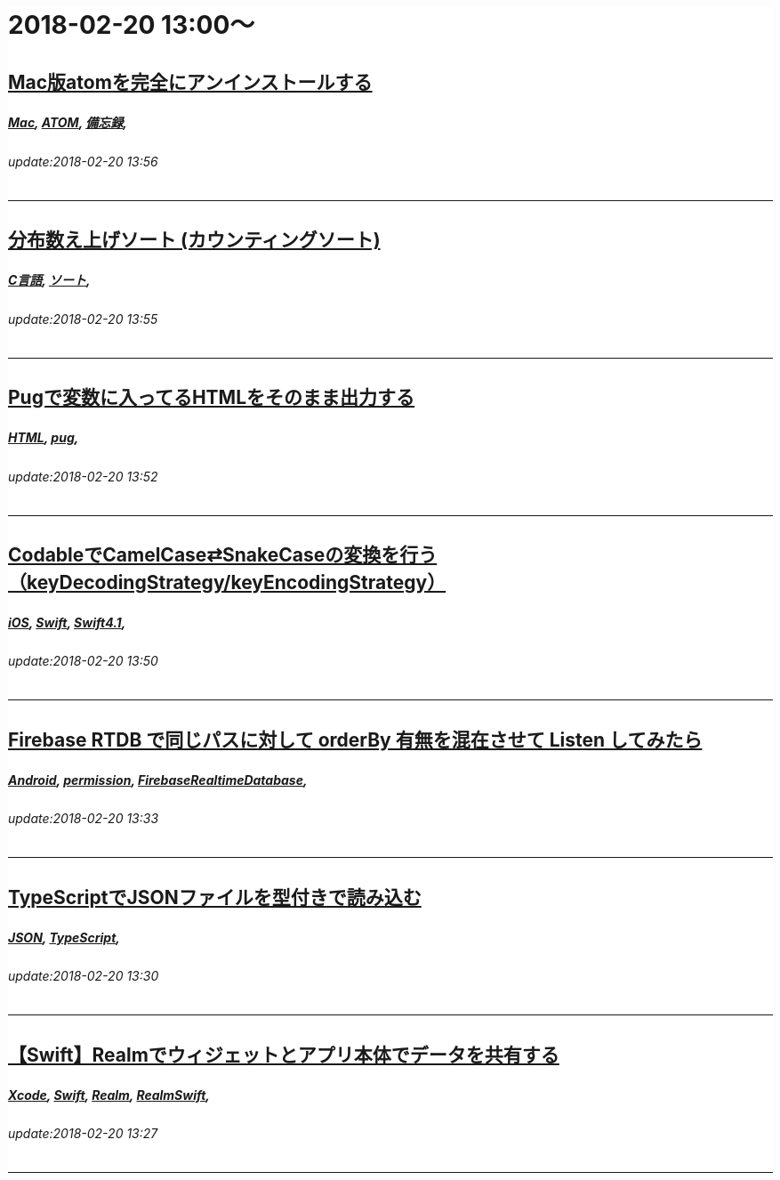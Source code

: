 


# 2018-02-20 13:00～
## [Mac版atomを完全にアンインストールする](https://qiita.com/tor_2085/items/a7d7317d4d41bc8127be)
##### [Mac](https://qiita.com/tags/Mac), [ATOM](https://qiita.com/tags/ATOM), [備忘録](https://qiita.com/tags/備忘録), 
###### update:2018-02-20 13:56
---
## [分布数え上げソート (カウンティングソート)](https://qiita.com/MyShin001/items/d2b15a3a887fc3b85d68)
##### [C言語](https://qiita.com/tags/C言語), [ソート](https://qiita.com/tags/ソート), 
###### update:2018-02-20 13:55
---
## [Pugで変数に入ってるHTMLをそのまま出力する](https://qiita.com/nju33/items/ba8c200325ed0196139f)
##### [HTML](https://qiita.com/tags/HTML), [pug](https://qiita.com/tags/pug), 
###### update:2018-02-20 13:52
---
## [CodableでCamelCase⇄SnakeCaseの変換を行う（keyDecodingStrategy/keyEncodingStrategy）](https://qiita.com/iganin/items/a5d663fe1002b01738df)
##### [iOS](https://qiita.com/tags/iOS), [Swift](https://qiita.com/tags/Swift), [Swift4.1](https://qiita.com/tags/Swift4.1), 
###### update:2018-02-20 13:50
---
## [Firebase RTDB で同じパスに対して orderBy 有無を混在させて Listen してみたら](https://qiita.com/yh1224/items/89a4c72fc498614b72cf)
##### [Android](https://qiita.com/tags/Android), [permission](https://qiita.com/tags/permission), [FirebaseRealtimeDatabase](https://qiita.com/tags/FirebaseRealtimeDatabase), 
###### update:2018-02-20 13:33
---
## [TypeScriptでJSONファイルを型付きで読み込む](https://qiita.com/nju33/items/15a8b01396a66644c1b3)
##### [JSON](https://qiita.com/tags/JSON), [TypeScript](https://qiita.com/tags/TypeScript), 
###### update:2018-02-20 13:30
---
## [【Swift】Realmでウィジェットとアプリ本体でデータを共有する](https://qiita.com/wai21/items/afda99c55d060774721a)
##### [Xcode](https://qiita.com/tags/Xcode), [Swift](https://qiita.com/tags/Swift), [Realm](https://qiita.com/tags/Realm), [RealmSwift](https://qiita.com/tags/RealmSwift), 
###### update:2018-02-20 13:27
---